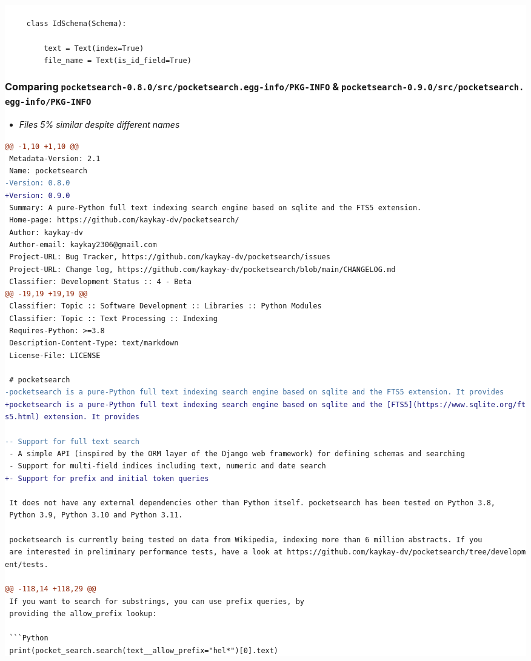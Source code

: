```diff
 
     class IdSchema(Schema):
 
         text = Text(index=True)
         file_name = Text(is_id_field=True)
```

### Comparing `pocketsearch-0.8.0/src/pocketsearch.egg-info/PKG-INFO` & `pocketsearch-0.9.0/src/pocketsearch.egg-info/PKG-INFO`

 * *Files 5% similar despite different names*

```diff
@@ -1,10 +1,10 @@
 Metadata-Version: 2.1
 Name: pocketsearch
-Version: 0.8.0
+Version: 0.9.0
 Summary: A pure-Python full text indexing search engine based on sqlite and the FTS5 extension.
 Home-page: https://github.com/kaykay-dv/pocketsearch/
 Author: kaykay-dv
 Author-email: kaykay2306@gmail.com
 Project-URL: Bug Tracker, https://github.com/kaykay-dv/pocketsearch/issues
 Project-URL: Change log, https://github.com/kaykay-dv/pocketsearch/blob/main/CHANGELOG.md
 Classifier: Development Status :: 4 - Beta
@@ -19,19 +19,19 @@
 Classifier: Topic :: Software Development :: Libraries :: Python Modules
 Classifier: Topic :: Text Processing :: Indexing
 Requires-Python: >=3.8
 Description-Content-Type: text/markdown
 License-File: LICENSE
 
 # pocketsearch
-pocketsearch is a pure-Python full text indexing search engine based on sqlite and the FTS5 extension. It provides
+pocketsearch is a pure-Python full text indexing search engine based on sqlite and the [FTS5](https://www.sqlite.org/fts5.html) extension. It provides
 
-- Support for full text search
 - A simple API (inspired by the ORM layer of the Django web framework) for defining schemas and searching
 - Support for multi-field indices including text, numeric and date search
+- Support for prefix and initial token queries
 
 It does not have any external dependencies other than Python itself. pocketsearch has been tested on Python 3.8, 
 Python 3.9, Python 3.10 and Python 3.11.
 
 pocketsearch is currently being tested on data from Wikipedia, indexing more than 6 million abstracts. If you 
 are interested in preliminary performance tests, have a look at https://github.com/kaykay-dv/pocketsearch/tree/development/tests.
 
@@ -118,14 +118,29 @@
 If you want to search for substrings, you can use prefix queries, by 
 providing the allow_prefix lookup:
 
 ```Python
 print(pocket_search.search(text__allow_prefix="hel*")[0].text)
 ```
 